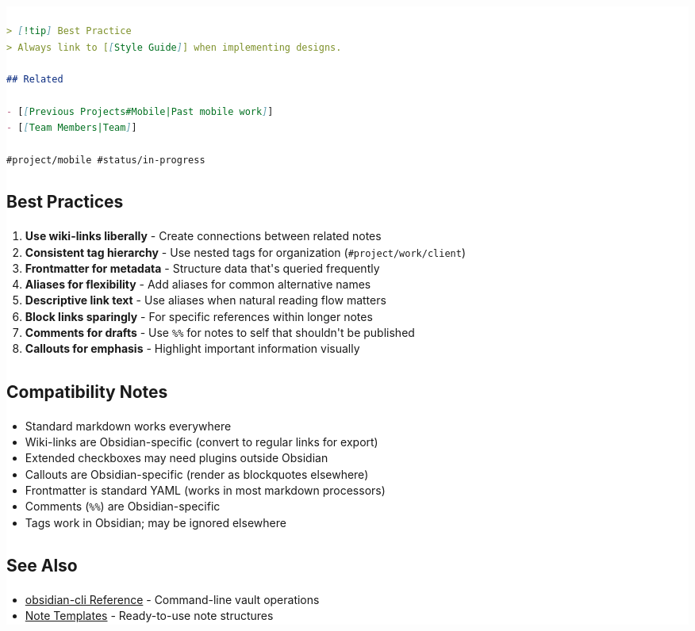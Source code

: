 ```markdown

> [!tip] Best Practice
> Always link to [[Style Guide]] when implementing designs.

## Related

- [[Previous Projects#Mobile|Past mobile work]]
- [[Team Members|Team]]

#project/mobile #status/in-progress
```

## Best Practices

1. **Use wiki-links liberally** - Create connections between related notes
2. **Consistent tag hierarchy** - Use nested tags for organization (`#project/work/client`)
3. **Frontmatter for metadata** - Structure data that's queried frequently
4. **Aliases for flexibility** - Add aliases for common alternative names
5. **Descriptive link text** - Use aliases when natural reading flow matters
6. **Block links sparingly** - For specific references within longer notes
7. **Comments for drafts** - Use `%%` for notes to self that shouldn't be published
8. **Callouts for emphasis** - Highlight important information visually

## Compatibility Notes

- Standard markdown works everywhere
- Wiki-links are Obsidian-specific (convert to regular links for export)
- Extended checkboxes may need plugins outside Obsidian
- Callouts are Obsidian-specific (render as blockquotes elsewhere)
- Frontmatter is standard YAML (works in most markdown processors)
- Comments (`%%`) are Obsidian-specific
- Tags work in Obsidian; may be ignored elsewhere

## See Also

- [obsidian-cli Reference](./obsidian-cli-reference.md) - Command-line vault operations
- [Note Templates](../assets/templates/) - Ready-to-use note structures


[^1]: This is the footnote content.
[^note]: Named footnotes work too.